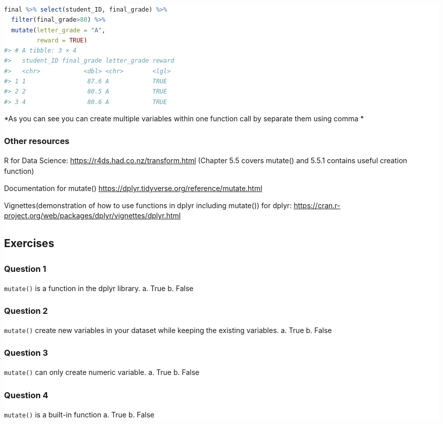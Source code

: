 ```r
final %>% select(student_ID, final_grade) %>% 
  filter(final_grade>80) %>% 
  mutate(letter_grade = "A",
         reward = TRUE)
#> # A tibble: 3 × 4
#>   student_ID final_grade letter_grade reward
#>   <chr>            <dbl> <chr>        <lgl> 
#> 1 1                 87.6 A            TRUE  
#> 2 2                 80.5 A            TRUE  
#> 3 4                 80.6 A            TRUE
```
*As you can see you can create multiple variables within one function call by separate them using comma *

### Other resources

R for Data Science: https://r4ds.had.co.nz/transform.html (Chapter 5.5 covers mutate() and 5.5.1 contains useful creation function)

Documentation for mutate() https://dplyr.tidyverse.org/reference/mutate.html

Vignettes(demonstration of how to use functions in dplyr including mutate()) for dplyr: https://cran.r-project.org/web/packages/dplyr/vignettes/dplyr.html













## Exercises

### Question 1
`mutate()` is a function in the dplyr library.
    a.  True
    b. False
    
### Question 2
`mutate()` create new variables in your dataset while keeping the existing variables. 
    a.  True
    b. False
    
### Question 3
`mutate()` can only create numeric variable. 
    a. True
    b.  False

### Question 4
`mutate()` is a built-in function
    a. True
    b.  False
